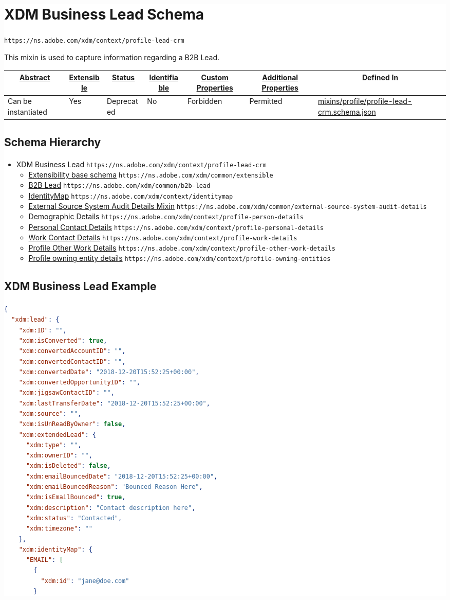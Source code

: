 
# XDM Business Lead  Schema

```
https://ns.adobe.com/xdm/context/profile-lead-crm
```

This mixin is used to capture information regarding a B2B Lead.

| [Abstract](../../../abstract.md) | [Extensible](../../../extensions.md) | [Status](../../../status.md) | [Identifiable](../../../id.md) | [Custom Properties](../../../extensions.md) | [Additional Properties](../../../extensions.md) | Defined In |
|----------------------------------|--------------------------------------|------------------------------|--------------------------------|---------------------------------------------|-------------------------------------------------|------------|
| Can be instantiated | Yes | Deprecated | No | Forbidden | Permitted | [mixins/profile/profile-lead-crm.schema.json](mixins/profile/profile-lead-crm.schema.json) |
## Schema Hierarchy

* XDM Business Lead  `https://ns.adobe.com/xdm/context/profile-lead-crm`
  * [Extensibility base schema](../../datatypes/extensible.schema.md) `https://ns.adobe.com/xdm/common/extensible`
  * [B2B Lead](../../datatypes/b2b-lead.schema.md) `https://ns.adobe.com/xdm/common/b2b-lead`
  * [IdentityMap](../shared/identitymap.schema.md) `https://ns.adobe.com/xdm/context/identitymap`
  * [External Source System Audit Details Mixin](../shared/external-source-system-audit-details.schema.md) `https://ns.adobe.com/xdm/common/external-source-system-audit-details`
  * [Demographic Details](profile-person-details.schema.md) `https://ns.adobe.com/xdm/context/profile-person-details`
  * [Personal Contact Details](profile-personal-details.schema.md) `https://ns.adobe.com/xdm/context/profile-personal-details`
  * [Work Contact Details](profile-work-details.schema.md) `https://ns.adobe.com/xdm/context/profile-work-details`
  * [Profile Other Work Details](profile-other-work-details.schema.md) `https://ns.adobe.com/xdm/context/profile-other-work-details`
  * [Profile owning entity details](profile-owning-entities.schema.md) `https://ns.adobe.com/xdm/context/profile-owning-entities`


## XDM Business Lead  Example
```json
{
  "xdm:lead": {
    "xdm:ID": "",
    "xdm:isConverted": true,
    "xdm:convertedAccountID": "",
    "xdm:convertedContactID": "",
    "xdm:convertedDate": "2018-12-20T15:52:25+00:00",
    "xdm:convertedOpportunityID": "",
    "xdm:jigsawContactID": "",
    "xdm:lastTransferDate": "2018-12-20T15:52:25+00:00",
    "xdm:source": "",
    "xdm:isUnReadByOwner": false,
    "xdm:extendedLead": {
      "xdm:type": "",
      "xdm:ownerID": "",
      "xdm:isDeleted": false,
      "xdm:emailBouncedDate": "2018-12-20T15:52:25+00:00",
      "xdm:emailBouncedReason": "Bounced Reason Here",
      "xdm:isEmailBounced": true,
      "xdm:description": "Contact description here",
      "xdm:status": "Contacted",
      "xdm:timezone": ""
    },
    "xdm:identityMap": {
      "EMAIL": [
        {
          "xdm:id": "jane@doe.com"
        }
```